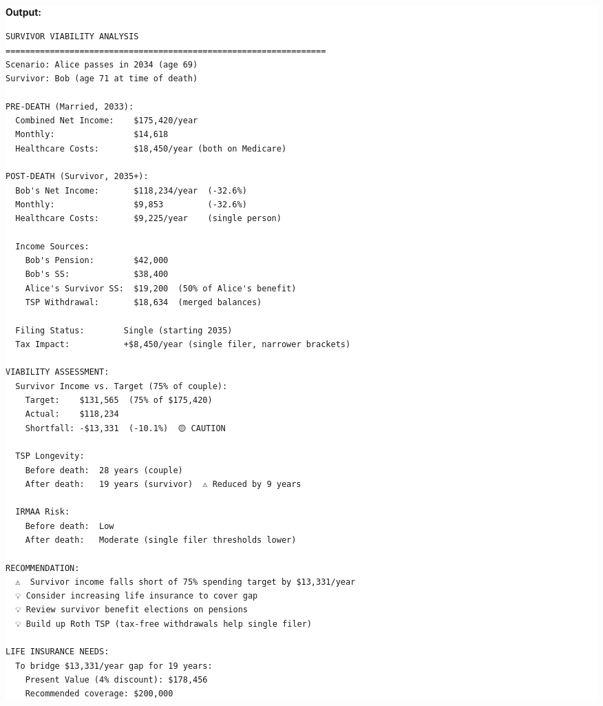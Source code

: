 **Output:**

```text
SURVIVOR VIABILITY ANALYSIS
=================================================================
Scenario: Alice passes in 2034 (age 69)
Survivor: Bob (age 71 at time of death)

PRE-DEATH (Married, 2033):
  Combined Net Income:    $175,420/year
  Monthly:                $14,618
  Healthcare Costs:       $18,450/year (both on Medicare)

POST-DEATH (Survivor, 2035+):
  Bob's Net Income:       $118,234/year  (-32.6%)
  Monthly:                $9,853         (-32.6%)
  Healthcare Costs:       $9,225/year    (single person)

  Income Sources:
    Bob's Pension:        $42,000
    Bob's SS:             $38,400
    Alice's Survivor SS:  $19,200  (50% of Alice's benefit)
    TSP Withdrawal:       $18,634  (merged balances)

  Filing Status:        Single (starting 2035)
  Tax Impact:           +$8,450/year (single filer, narrower brackets)

VIABILITY ASSESSMENT:
  Survivor Income vs. Target (75% of couple):
    Target:    $131,565  (75% of $175,420)
    Actual:    $118,234
    Shortfall: -$13,331  (-10.1%)  🟡 CAUTION

  TSP Longevity:
    Before death:  28 years (couple)
    After death:   19 years (survivor)  ⚠️ Reduced by 9 years

  IRMAA Risk:
    Before death:  Low
    After death:   Moderate (single filer thresholds lower)

RECOMMENDATION:
  ⚠️  Survivor income falls short of 75% spending target by $13,331/year
  💡 Consider increasing life insurance to cover gap
  💡 Review survivor benefit elections on pensions
  💡 Build up Roth TSP (tax-free withdrawals help single filer)

LIFE INSURANCE NEEDS:
  To bridge $13,331/year gap for 19 years:
    Present Value (4% discount): $178,456
    Recommended coverage: $200,000
```
